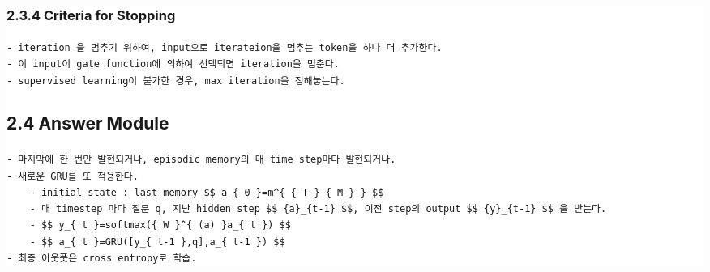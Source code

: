 ### 2.3.4 Criteria for Stopping
    - iteration 을 멈추기 위하여, input으로 iterateion을 멈추는 token을 하나 더 추가한다.
    - 이 input이 gate function에 의하여 선택되면 iteration을 멈춘다.
    - supervised learning이 불가한 경우, max iteration을 정해놓는다.

## 2.4 Answer Module
    - 마지막에 한 번만 발현되거나, episodic memory의 매 time step마다 발현되거나.
    - 새로운 GRU를 또 적용한다.
        - initial state : last memory $$ a_{ 0 }=m^{ { T }_{ M } } $$
        - 매 timestep 마다 질문 q, 지난 hidden step $$ {a}_{t-1} $$, 이전 step의 output $$ {y}_{t-1} $$ 을 받는다.
        - $$ y_{ t }=softmax({ W }^{ (a) }a_{ t }) $$
        - $$ a_{ t }=GRU([y_{ t-1 },q],a_{ t-1 }) $$
    - 최종 아웃풋은 cross entropy로 학습.
